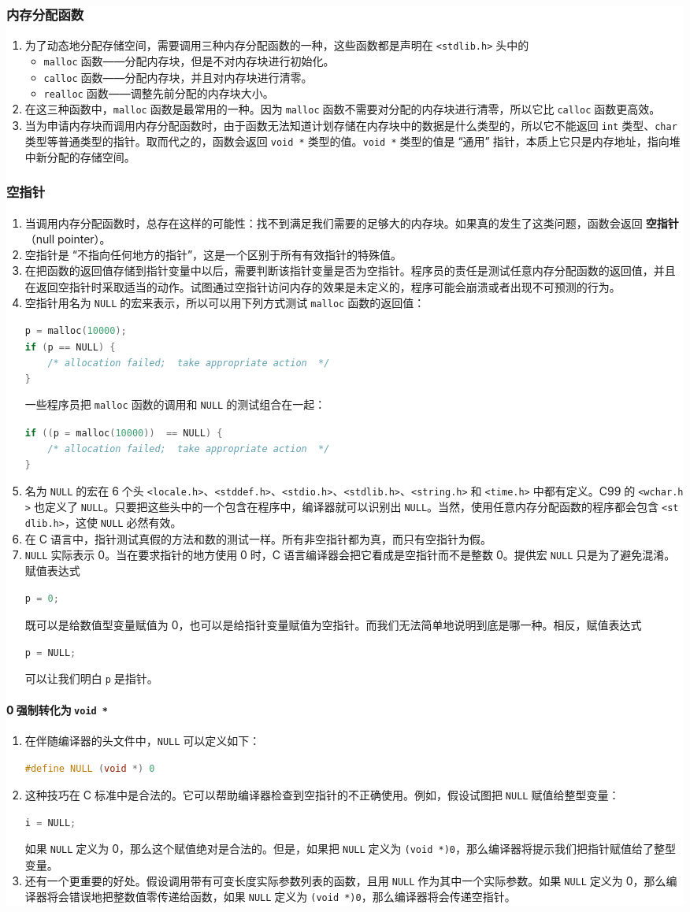 ### 内存分配函数
1. 为了动态地分配存储空间，需要调用三种内存分配函数的一种，这些函数都是声明在 `<stdlib.h>` 头中的
    * `malloc` 函数——分配内存块，但是不对内存块进行初始化。
    * `calloc` 函数——分配内存块，并且对内存块进行清零。
    * `realloc` 函数——调整先前分配的内存块大小。
2. 在这三种函数中，`malloc` 函数是最常用的一种。因为 `malloc` 函数不需要对分配的内存块进行清零，所以它比 `calloc` 函数更高效。
3. 当为申请内存块而调用内存分配函数时，由于函数无法知道计划存储在内存块中的数据是什么类型的，所以它不能返回 `int` 类型、`char` 类型等普通类型的指针。取而代之的，函数会返回 `void *` 类型的值。`void *` 类型的值是 “通用” 指针，本质上它只是内存地址，指向堆中新分配的存储空间。

### 空指针
1. 当调用内存分配函数时，总存在这样的可能性：找不到满足我们需要的足够大的内存块。如果真的发生了这类问题，函数会返回 **空指针**（null pointer）。
2. 空指针是 “不指向任何地方的指针”，这是一个区别于所有有效指针的特殊值。
3. 在把函数的返回值存储到指针变量中以后，需要判断该指针变量是否为空指针。程序员的责任是测试任意内存分配函数的返回值，并且在返回空指针时采取适当的动作。试图通过空指针访问内存的效果是未定义的，程序可能会崩溃或者出现不可预测的行为。
4. 空指针用名为 `NULL` 的宏来表示，所以可以用下列方式测试 `malloc` 函数的返回值：
    ```cpp
    p = malloc(10000);
    if (p == NULL) {
        /* allocation failed;  take appropriate action  */
    }
    ```
    一些程序员把 `malloc` 函数的调用和 `NULL` 的测试组合在一起：
    ```cpp
    if ((p = malloc(10000))  == NULL) {
        /* allocation failed;  take appropriate action  */
    }
    ```
5. 名为 `NULL` 的宏在 6 个头 `<locale.h>`、`<stddef.h>`、`<stdio.h>`、`<stdlib.h>`、`<string.h>` 和 `<time.h>` 中都有定义。C99 的 `<wchar.h>` 也定义了 `NULL`。只要把这些头中的一个包含在程序中，编译器就可以识别出 `NULL`。当然，使用任意内存分配函数的程序都会包含 `<stdlib.h>`，这使 `NULL` 必然有效。
6. 在 C 语言中，指针测试真假的方法和数的测试一样。所有非空指针都为真，而只有空指针为假。
7. `NULL` 实际表示 0。当在要求指针的地方使用 0 时，C 语言编译器会把它看成是空指针而不是整数 0。提供宏 `NULL` 只是为了避免混淆。赋值表达式
    ```cpp
    p = 0;
    ```
    既可以是给数值型变量赋值为 0，也可以是给指针变量赋值为空指针。而我们无法简单地说明到底是哪一种。相反，赋值表达式
    ```cpp
    p = NULL;
    ```
    可以让我们明白 `p` 是指针。

#### 0 强制转化为 `void *`
1. 在伴随编译器的头文件中，`NULL` 可以定义如下：
    ```cpp
    #define NULL (void *) 0
    ```
2. 这种技巧在 C 标准中是合法的。它可以帮助编译器检查到空指针的不正确使用。例如，假设试图把 `NULL` 赋值给整型变量：
    ```cpp
    i = NULL;
    ```
    如果 `NULL` 定义为 0，那么这个赋值绝对是合法的。但是，如果把 `NULL` 定义为 `(void *)0`，那么编译器将提示我们把指针赋值给了整型变量。
3. 还有一个更重要的好处。假设调用带有可变长度实际参数列表的函数，且用 `NULL` 作为其中一个实际参数。如果 `NULL` 定义为 0，那么编译器将会错误地把整数值零传递给函数，如果 `NULL` 定义为 `(void *)0`，那么编译器将会传递空指针。
